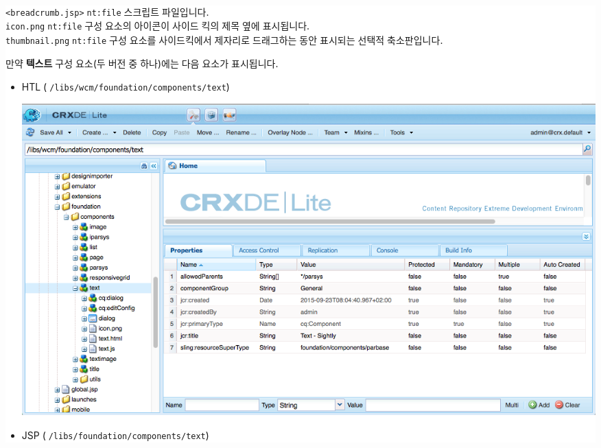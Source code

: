   </tr>
  <tr> 
   <td><code>&lt;breadcrumb.jsp&gt;</code></td> 
   <td><code>nt:file</code> </td> 
   <td>스크립트 파일입니다.<br /> </td> 
  </tr> 
  <tr> 
   <td><code>icon.png</code></td> 
   <td><code>nt:file</code></td> 
   <td>구성 요소의 아이콘이 사이드 킥의 제목 옆에 표시됩니다.<br /> </td> 
  </tr> 
  <tr> 
   <td><code>thumbnail.png</code></td> 
   <td><code>nt:file</code></td> 
   <td>구성 요소를 사이드킥에서 제자리로 드래그하는 동안 표시되는 선택적 축소판입니다.<br /> </td> 
  </tr> 
 </tbody> 
</table>

만약 **텍스트** 구성 요소(두 버전 중 하나)에는 다음 요소가 표시됩니다.

* HTL ( `/libs/wcm/foundation/components/text`)

   ![chlimage_1-241](assets/chlimage_1-241.png)

* JSP ( `/libs/foundation/components/text`)
